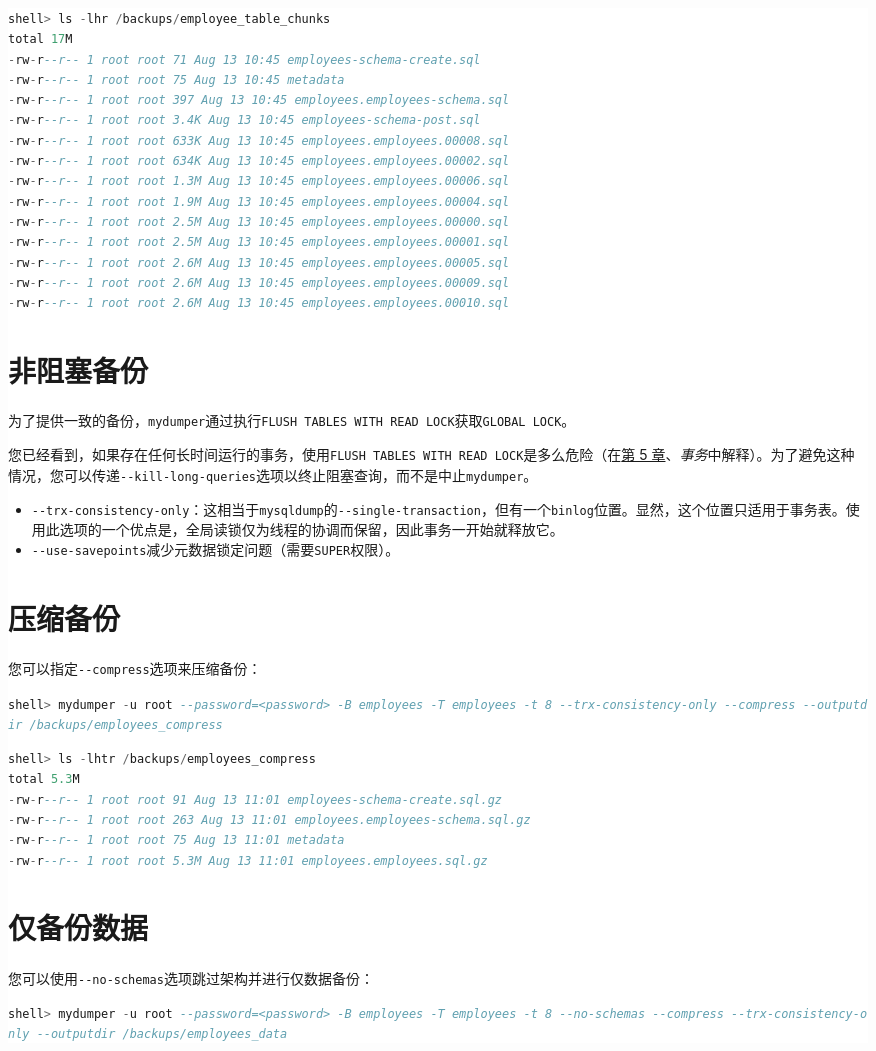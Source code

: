 ```sql
shell> ls -lhr /backups/employee_table_chunks
total 17M
-rw-r--r-- 1 root root 71 Aug 13 10:45 employees-schema-create.sql
-rw-r--r-- 1 root root 75 Aug 13 10:45 metadata
-rw-r--r-- 1 root root 397 Aug 13 10:45 employees.employees-schema.sql
-rw-r--r-- 1 root root 3.4K Aug 13 10:45 employees-schema-post.sql
-rw-r--r-- 1 root root 633K Aug 13 10:45 employees.employees.00008.sql
-rw-r--r-- 1 root root 634K Aug 13 10:45 employees.employees.00002.sql
-rw-r--r-- 1 root root 1.3M Aug 13 10:45 employees.employees.00006.sql
-rw-r--r-- 1 root root 1.9M Aug 13 10:45 employees.employees.00004.sql
-rw-r--r-- 1 root root 2.5M Aug 13 10:45 employees.employees.00000.sql
-rw-r--r-- 1 root root 2.5M Aug 13 10:45 employees.employees.00001.sql
-rw-r--r-- 1 root root 2.6M Aug 13 10:45 employees.employees.00005.sql
-rw-r--r-- 1 root root 2.6M Aug 13 10:45 employees.employees.00009.sql
-rw-r--r-- 1 root root 2.6M Aug 13 10:45 employees.employees.00010.sql
```

# 非阻塞备份

为了提供一致的备份，`mydumper`通过执行`FLUSH TABLES WITH READ LOCK`获取`GLOBAL LOCK`。

您已经看到，如果存在任何长时间运行的事务，使用`FLUSH TABLES WITH READ LOCK`是多么危险（在[第 5 章](07.html)、*事务*中解释）。为了避免这种情况，您可以传递`--kill-long-queries`选项以终止阻塞查询，而不是中止`mydumper`。

*   `--trx-consistency-only`：这相当于`mysqldump`的`--single-transaction`，但有一个`binlog`位置。显然，这个位置只适用于事务表。使用此选项的一个优点是，全局读锁仅为线程的协调而保留，因此事务一开始就释放它。
*   `--use-savepoints`减少元数据锁定问题（需要`SUPER`权限）。

# 压缩备份

您可以指定`--compress`选项来压缩备份：

```sql
shell> mydumper -u root --password=<password> -B employees -T employees -t 8 --trx-consistency-only --compress --outputdir /backups/employees_compress
```

```sql
shell> ls -lhtr /backups/employees_compress
total 5.3M
-rw-r--r-- 1 root root 91 Aug 13 11:01 employees-schema-create.sql.gz
-rw-r--r-- 1 root root 263 Aug 13 11:01 employees.employees-schema.sql.gz
-rw-r--r-- 1 root root 75 Aug 13 11:01 metadata
-rw-r--r-- 1 root root 5.3M Aug 13 11:01 employees.employees.sql.gz
```

# 仅备份数据

您可以使用`--no-schemas`选项跳过架构并进行仅数据备份：

```sql
shell> mydumper -u root --password=<password> -B employees -T employees -t 8 --no-schemas --compress --trx-consistency-only --outputdir /backups/employees_data
```
